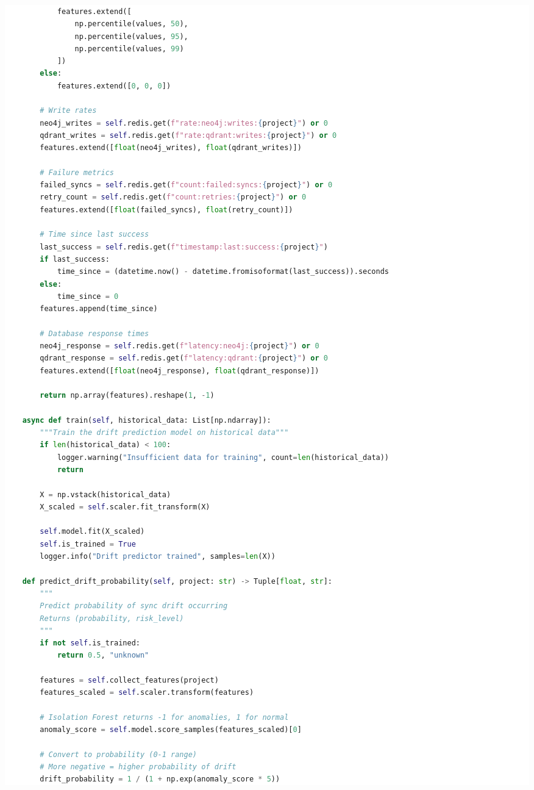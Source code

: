 ```python
            features.extend([
                np.percentile(values, 50),
                np.percentile(values, 95),
                np.percentile(values, 99)
            ])
        else:
            features.extend([0, 0, 0])

        # Write rates
        neo4j_writes = self.redis.get(f"rate:neo4j:writes:{project}") or 0
        qdrant_writes = self.redis.get(f"rate:qdrant:writes:{project}") or 0
        features.extend([float(neo4j_writes), float(qdrant_writes)])

        # Failure metrics
        failed_syncs = self.redis.get(f"count:failed:syncs:{project}") or 0
        retry_count = self.redis.get(f"count:retries:{project}") or 0
        features.extend([float(failed_syncs), float(retry_count)])

        # Time since last success
        last_success = self.redis.get(f"timestamp:last:success:{project}")
        if last_success:
            time_since = (datetime.now() - datetime.fromisoformat(last_success)).seconds
        else:
            time_since = 0
        features.append(time_since)

        # Database response times
        neo4j_response = self.redis.get(f"latency:neo4j:{project}") or 0
        qdrant_response = self.redis.get(f"latency:qdrant:{project}") or 0
        features.extend([float(neo4j_response), float(qdrant_response)])

        return np.array(features).reshape(1, -1)

    async def train(self, historical_data: List[np.ndarray]):
        """Train the drift prediction model on historical data"""
        if len(historical_data) < 100:
            logger.warning("Insufficient data for training", count=len(historical_data))
            return

        X = np.vstack(historical_data)
        X_scaled = self.scaler.fit_transform(X)

        self.model.fit(X_scaled)
        self.is_trained = True
        logger.info("Drift predictor trained", samples=len(X))

    def predict_drift_probability(self, project: str) -> Tuple[float, str]:
        """
        Predict probability of sync drift occurring
        Returns (probability, risk_level)
        """
        if not self.is_trained:
            return 0.5, "unknown"

        features = self.collect_features(project)
        features_scaled = self.scaler.transform(features)

        # Isolation Forest returns -1 for anomalies, 1 for normal
        anomaly_score = self.model.score_samples(features_scaled)[0]

        # Convert to probability (0-1 range)
        # More negative = higher probability of drift
        drift_probability = 1 / (1 + np.exp(anomaly_score * 5))
```